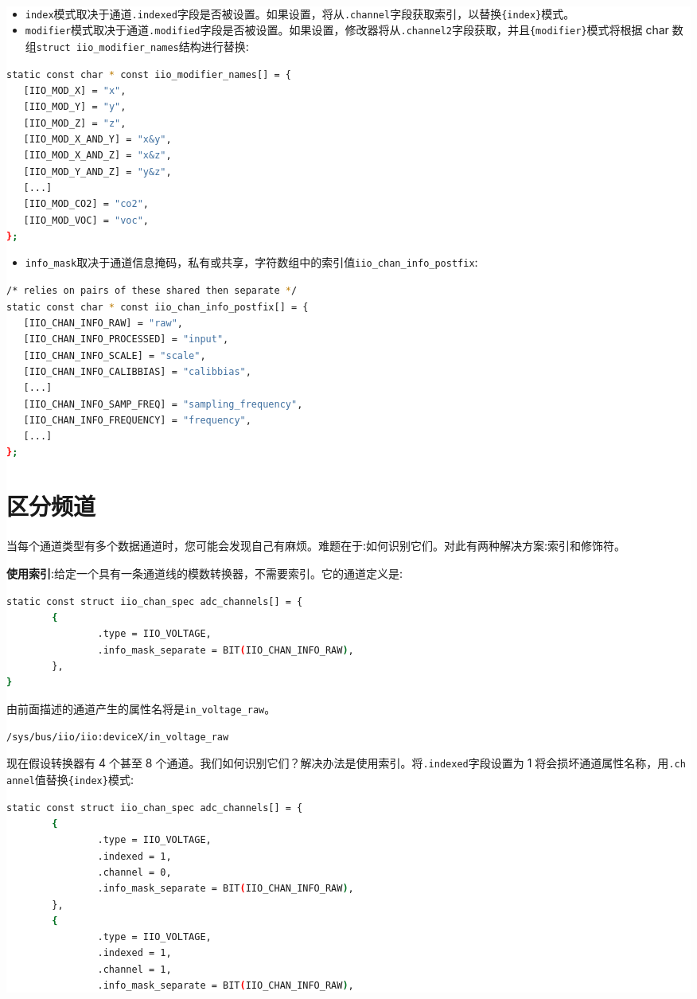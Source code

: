 *   `index`模式取决于通道`.indexed`字段是否被设置。如果设置，将从`.channel`字段获取索引，以替换`{index}`模式。
*   `modifier`模式取决于通道`.modified`字段是否被设置。如果设置，修改器将从`.channel2`字段获取，并且`{modifier}`模式将根据 char 数组`struct iio_modifier_names`结构进行替换:

```sh
static const char * const iio_modifier_names[] = { 
   [IIO_MOD_X] = "x", 
   [IIO_MOD_Y] = "y", 
   [IIO_MOD_Z] = "z", 
   [IIO_MOD_X_AND_Y] = "x&y", 
   [IIO_MOD_X_AND_Z] = "x&z", 
   [IIO_MOD_Y_AND_Z] = "y&z", 
   [...] 
   [IIO_MOD_CO2] = "co2", 
   [IIO_MOD_VOC] = "voc", 
}; 
```

*   `info_mask`取决于通道信息掩码，私有或共享，字符数组中的索引值`iio_chan_info_postfix`:

```sh
/* relies on pairs of these shared then separate */ 
static const char * const iio_chan_info_postfix[] = { 
   [IIO_CHAN_INFO_RAW] = "raw", 
   [IIO_CHAN_INFO_PROCESSED] = "input", 
   [IIO_CHAN_INFO_SCALE] = "scale", 
   [IIO_CHAN_INFO_CALIBBIAS] = "calibbias", 
   [...] 
   [IIO_CHAN_INFO_SAMP_FREQ] = "sampling_frequency", 
   [IIO_CHAN_INFO_FREQUENCY] = "frequency", 
   [...] 
}; 
```

# 区分频道

当每个通道类型有多个数据通道时，您可能会发现自己有麻烦。难题在于:如何识别它们。对此有两种解决方案:索引和修饰符。

**使用索引**:给定一个具有一条通道线的模数转换器，不需要索引。它的通道定义是:

```sh
static const struct iio_chan_spec adc_channels[] = { 
        { 
                .type = IIO_VOLTAGE, 
                .info_mask_separate = BIT(IIO_CHAN_INFO_RAW), 
        }, 
} 
```

由前面描述的通道产生的属性名将是`in_voltage_raw`。

`/sys/bus/iio/iio:deviceX/in_voltage_raw`

现在假设转换器有 4 个甚至 8 个通道。我们如何识别它们？解决办法是使用索引。将`.indexed`字段设置为 1 将会损坏通道属性名称，用`.channel`值替换`{index}`模式:

```sh
static const struct iio_chan_spec adc_channels[] = { 
        { 
                .type = IIO_VOLTAGE, 
                .indexed = 1, 
                .channel = 0, 
                .info_mask_separate = BIT(IIO_CHAN_INFO_RAW), 
        }, 
        { 
                .type = IIO_VOLTAGE, 
                .indexed = 1, 
                .channel = 1, 
                .info_mask_separate = BIT(IIO_CHAN_INFO_RAW), 
```